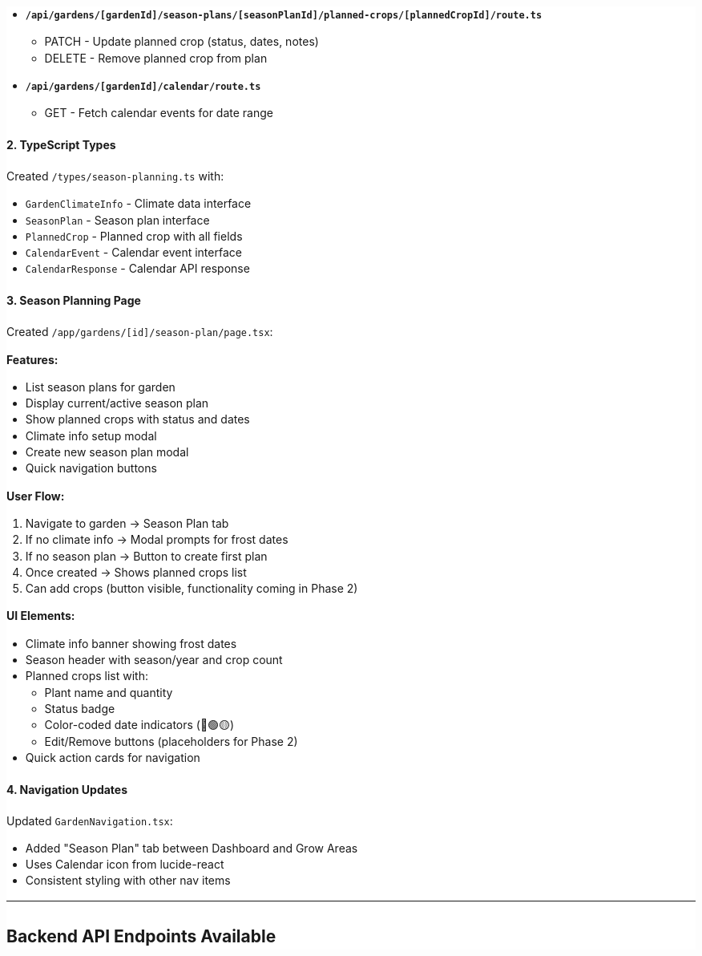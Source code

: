 - **`/api/gardens/[gardenId]/season-plans/[seasonPlanId]/planned-crops/[plannedCropId]/route.ts`**
  - PATCH - Update planned crop (status, dates, notes)
  - DELETE - Remove planned crop from plan

- **`/api/gardens/[gardenId]/calendar/route.ts`**
  - GET - Fetch calendar events for date range

#### 2. TypeScript Types
Created `/types/season-planning.ts` with:
- `GardenClimateInfo` - Climate data interface
- `SeasonPlan` - Season plan interface
- `PlannedCrop` - Planned crop with all fields
- `CalendarEvent` - Calendar event interface
- `CalendarResponse` - Calendar API response

#### 3. Season Planning Page
Created `/app/gardens/[id]/season-plan/page.tsx`:

**Features:**
- List season plans for garden
- Display current/active season plan
- Show planned crops with status and dates
- Climate info setup modal
- Create new season plan modal
- Quick navigation buttons

**User Flow:**
1. Navigate to garden → Season Plan tab
2. If no climate info → Modal prompts for frost dates
3. If no season plan → Button to create first plan
4. Once created → Shows planned crops list
5. Can add crops (button visible, functionality coming in Phase 2)

**UI Elements:**
- Climate info banner showing frost dates
- Season header with season/year and crop count
- Planned crops list with:
  - Plant name and quantity
  - Status badge
  - Color-coded date indicators (🔵🟢🟡)
  - Edit/Remove buttons (placeholders for Phase 2)
- Quick action cards for navigation

#### 4. Navigation Updates
Updated `GardenNavigation.tsx`:
- Added "Season Plan" tab between Dashboard and Grow Areas
- Uses Calendar icon from lucide-react
- Consistent styling with other nav items

---

## Backend API Endpoints Available
